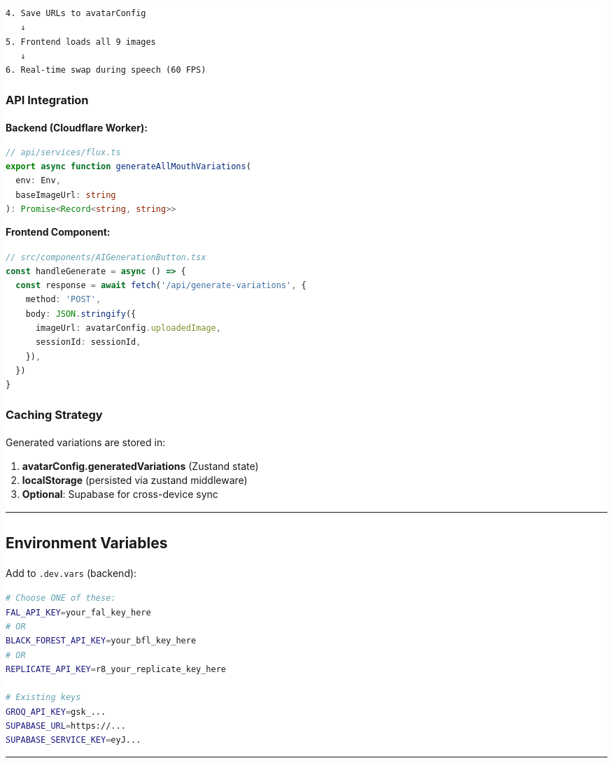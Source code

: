 ```
4. Save URLs to avatarConfig
   ↓
5. Frontend loads all 9 images
   ↓
6. Real-time swap during speech (60 FPS)
```

### API Integration

**Backend (Cloudflare Worker):**
```typescript
// api/services/flux.ts
export async function generateAllMouthVariations(
  env: Env,
  baseImageUrl: string
): Promise<Record<string, string>>
```

**Frontend Component:**
```typescript
// src/components/AIGenerationButton.tsx
const handleGenerate = async () => {
  const response = await fetch('/api/generate-variations', {
    method: 'POST',
    body: JSON.stringify({
      imageUrl: avatarConfig.uploadedImage,
      sessionId: sessionId,
    }),
  })
}
```

### Caching Strategy

Generated variations are stored in:
1. **avatarConfig.generatedVariations** (Zustand state)
2. **localStorage** (persisted via zustand middleware)
3. **Optional**: Supabase for cross-device sync

---

## Environment Variables

Add to `.dev.vars` (backend):

```bash
# Choose ONE of these:
FAL_API_KEY=your_fal_key_here
# OR
BLACK_FOREST_API_KEY=your_bfl_key_here
# OR
REPLICATE_API_KEY=r8_your_replicate_key_here

# Existing keys
GROQ_API_KEY=gsk_...
SUPABASE_URL=https://...
SUPABASE_SERVICE_KEY=eyJ...
```

---